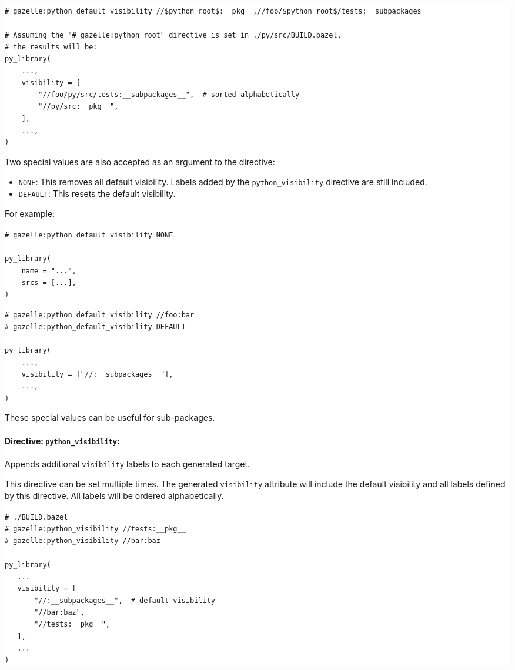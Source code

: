 ```starlark
# gazelle:python_default_visibility //$python_root$:__pkg__,//foo/$python_root$/tests:__subpackages__

# Assuming the "# gazelle:python_root" directive is set in ./py/src/BUILD.bazel,
# the results will be:
py_library(
    ...,
    visibility = [
        "//foo/py/src/tests:__subpackages__",  # sorted alphabetically
        "//py/src:__pkg__",
    ],
    ...,
)
```

Two special values are also accepted as an argument to the directive:

+   `NONE`: This removes all default visibility. Labels added by the
    `python_visibility` directive are still included.
+   `DEFAULT`: This resets the default visibility.

For example:

```starlark
# gazelle:python_default_visibility NONE

py_library(
    name = "...",
    srcs = [...],
)
```

```starlark
# gazelle:python_default_visibility //foo:bar
# gazelle:python_default_visibility DEFAULT

py_library(
    ...,
    visibility = ["//:__subpackages__"],
    ...,
)
```

These special values can be useful for sub-packages.


#### Directive: `python_visibility`:

Appends additional `visibility` labels to each generated target.

This directive can be set multiple times. The generated `visibility` attribute
will include the default visibility and all labels defined by this directive.
All labels will be ordered alphabetically.

```starlark
# ./BUILD.bazel
# gazelle:python_visibility //tests:__pkg__
# gazelle:python_visibility //bar:baz

py_library(
   ...
   visibility = [
       "//:__subpackages__",  # default visibility
       "//bar:baz",
       "//tests:__pkg__",
   ],
   ...
)
```

[python-packaging-user-guide]: https://github.com/pypa/packaging.python.org/blob/4c86169a/source/tutorials/packaging-projects.rst
[issue-1826]: https://github.com/bazelbuild/rules_python/issues/1826